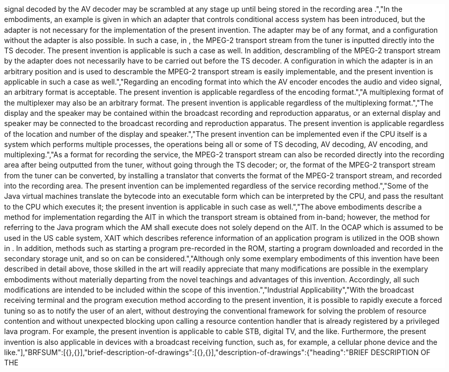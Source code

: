 signal decoded by the AV decoder may be scrambled at any stage up until being stored in the recording area .","In the embodiments, an example is given in which an adapter that controls conditional access system has been introduced, but the adapter is not necessary for the implementation of the present invention. The adapter may be of any format, and a configuration without the adapter is also possible. In such a case, in , the MPEG-2 transport stream from the tuner is inputted directly into the TS decoder. The present invention is applicable is such a case as well. In addition, descrambling of the MPEG-2 transport stream by the adapter does not necessarily have to be carried out before the TS decoder. A configuration in which the adapter is in an arbitrary position and is used to descramble the MPEG-2 transport stream is easily implementable, and the present invention is applicable in such a case as well.","Regarding an encoding format into which the AV encoder encodes the audio and video signal, an arbitrary format is acceptable. The present invention is applicable regardless of the encoding format.","A multiplexing format of the multiplexer may also be an arbitrary format. The present invention is applicable regardless of the multiplexing format.","The display and the speaker may be contained within the broadcast recording and reproduction apparatus, or an external display and speaker may be connected to the broadcast recording and reproduction apparatus. The present invention is applicable regardless of the location and number of the display and speaker.","The present invention can be implemented even if the CPU itself is a system which performs multiple processes, the operations being all or some of TS decoding, AV decoding, AV encoding, and multiplexing.","As a format for recording the service, the MPEG-2 transport stream can also be recorded directly into the recording area after being outputted from the tuner, without going through the TS decoder; or, the format of the MPEG-2 transport stream from the tuner can be converted, by installing a translator that converts the format of the MPEG-2 transport stream, and recorded into the recording area. The present invention can be implemented regardless of the service recording method.","Some of the Java virtual machines translate the bytecode into an executable form which can be interpreted by the CPU, and pass the resultant to the CPU which executes it; the present invention is applicable in such case as well.","The above embodiments describe a method for implementation regarding the AIT in which the transport stream is obtained from in-band; however, the method for referring to the Java program which the AM shall execute does not solely depend on the AIT. In the OCAP which is assumed to be used in the US cable system, XAIT which describes reference information of an application program is utilized in the OOB shown in . In addition, methods such as starting a program pre-recorded in the ROM, starting a program downloaded and recorded in the secondary storage unit, and so on can be considered.","Although only some exemplary embodiments of this invention have been described in detail above, those skilled in the art will readily appreciate that many modifications are possible in the exemplary embodiments without materially departing from the novel teachings and advantages of this invention. Accordingly, all such modifications are intended to be included within the scope of this invention.","Industrial Applicability","With the broadcast receiving terminal and the program execution method according to the present invention, it is possible to rapidly execute a forced tuning so as to notify the user of an alert, without destroying the conventional framework for solving the problem of resource contention and without unexpected blocking upon calling a resource contention handler that is already registered by a privileged lava program. For example, the present invention is applicable to cable STB, digital TV, and the like. Furthermore, the present invention is also applicable in devices with a broadcast receiving function, such as, for example, a cellular phone device and the like."],"BRFSUM":[{},{}],"brief-description-of-drawings":[{},{}],"description-of-drawings":{"heading":"BRIEF DESCRIPTION OF THE